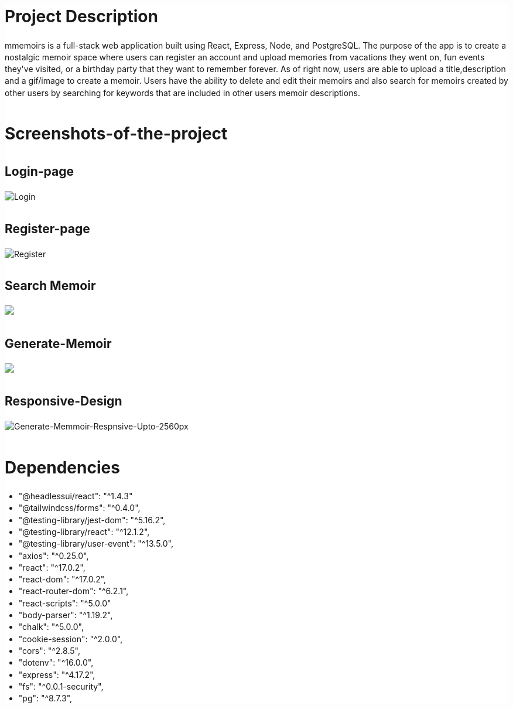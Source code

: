 # Project Description

mmemoirs is a full-stack web application built using React, Express, Node, and PostgreSQL. The purpose of the app is to create a nostalgic memoir space where users can register an account and upload memories from vacations they went on, fun events they've visited, or a birthday party that they want to remember forever. As of right now, users are able to upload a title,description and a gif/image to create a memoir. Users have the ability to delete and edit their memoirs and also search for memoirs created by other users by searching for keywords that are included in other users memoir descriptions.

# Screenshots-of-the-project

## Login-page

<img width="1440" alt="Login" src="https://user-images.githubusercontent.com/91354073/154751527-b694e94d-ac7b-44d5-ac67-9a0256bde018.png">

## Register-page

<img width="1440" alt="Register" src="https://user-images.githubusercontent.com/91354073/154751618-7b14ce51-6f58-489e-b0da-c76180e4580e.png">

## Search Memoir

![](https://i.gyazo.com/a26143143994d2a67f7f220f1d2a8ecb.gif)

## Generate-Memoir

![](https://i.gyazo.com/efc495d29576167e908eb5013bee868a.gif)

## Responsive-Design

![Generate-Memmoir-Respnsive-Upto-2560px](https://user-images.githubusercontent.com/91354073/154751961-0e05fa22-342d-48a6-af7a-d785cc90753b.png)

# Dependencies

- "@headlessui/react": "^1.4.3"
- "@tailwindcss/forms": "^0.4.0",
- "@testing-library/jest-dom": "^5.16.2",
- "@testing-library/react": "^12.1.2",
- "@testing-library/user-event": "^13.5.0",
- "axios": "^0.25.0",
- "react": "^17.0.2",
- "react-dom": "^17.0.2",
- "react-router-dom": "^6.2.1",
- "react-scripts": "^5.0.0"
- "body-parser": "^1.19.2",
- "chalk": "^5.0.0",
- "cookie-session": "^2.0.0",
- "cors": "^2.8.5",
- "dotenv": "^16.0.0",
- "express": "^4.17.2",
- "fs": "^0.0.1-security",
- "pg": "^8.7.3",
